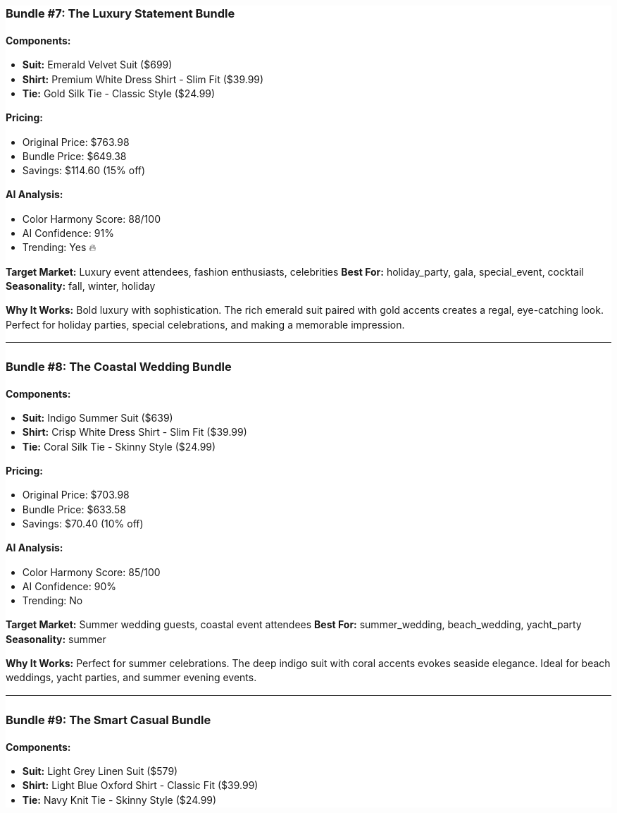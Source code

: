 ### Bundle #7: The Luxury Statement Bundle
**Components:**
- **Suit:** Emerald Velvet Suit ($699)
- **Shirt:** Premium White Dress Shirt - Slim Fit ($39.99)
- **Tie:** Gold Silk Tie - Classic Style ($24.99)

**Pricing:**
- Original Price: $763.98
- Bundle Price: $649.38
- Savings: $114.60 (15% off)

**AI Analysis:**
- Color Harmony Score: 88/100
- AI Confidence: 91%
- Trending: Yes 🔥

**Target Market:** Luxury event attendees, fashion enthusiasts, celebrities
**Best For:** holiday_party, gala, special_event, cocktail
**Seasonality:** fall, winter, holiday

**Why It Works:** Bold luxury with sophistication. The rich emerald suit paired with gold accents creates a regal, eye-catching look. Perfect for holiday parties, special celebrations, and making a memorable impression.

---

### Bundle #8: The Coastal Wedding Bundle
**Components:**
- **Suit:** Indigo Summer Suit ($639)
- **Shirt:** Crisp White Dress Shirt - Slim Fit ($39.99)
- **Tie:** Coral Silk Tie - Skinny Style ($24.99)

**Pricing:**
- Original Price: $703.98
- Bundle Price: $633.58
- Savings: $70.40 (10% off)

**AI Analysis:**
- Color Harmony Score: 85/100
- AI Confidence: 90%
- Trending: No

**Target Market:** Summer wedding guests, coastal event attendees
**Best For:** summer_wedding, beach_wedding, yacht_party
**Seasonality:** summer

**Why It Works:** Perfect for summer celebrations. The deep indigo suit with coral accents evokes seaside elegance. Ideal for beach weddings, yacht parties, and summer evening events.

---

### Bundle #9: The Smart Casual Bundle
**Components:**
- **Suit:** Light Grey Linen Suit ($579)
- **Shirt:** Light Blue Oxford Shirt - Classic Fit ($39.99)
- **Tie:** Navy Knit Tie - Skinny Style ($24.99)
